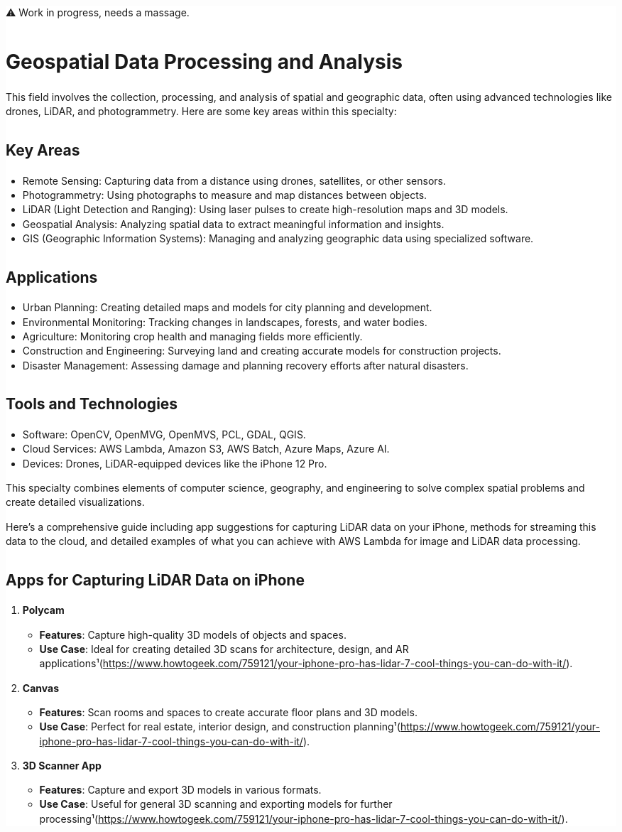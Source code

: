 ⚠️ Work in progress, needs a massage.

# Geospatial Data Processing and Analysis

This field involves the collection, processing, and analysis of spatial and geographic data, often using advanced technologies like drones, LiDAR, and photogrammetry. Here are some key areas within this specialty:

## Key Areas

- Remote Sensing: Capturing data from a distance using drones, satellites, or other sensors.
- Photogrammetry: Using photographs to measure and map distances between objects.
- LiDAR (Light Detection and Ranging): Using laser pulses to create high-resolution maps and 3D models.
- Geospatial Analysis: Analyzing spatial data to extract meaningful information and insights.
- GIS (Geographic Information Systems): Managing and analyzing geographic data using specialized software.

## Applications
- Urban Planning: Creating detailed maps and models for city planning and development.
- Environmental Monitoring: Tracking changes in landscapes, forests, and water bodies.
- Agriculture: Monitoring crop health and managing fields more efficiently.
- Construction and Engineering: Surveying land and creating accurate models for construction projects.
- Disaster Management: Assessing damage and planning recovery efforts after natural disasters.

## Tools and Technologies
- Software: OpenCV, OpenMVG, OpenMVS, PCL, GDAL, QGIS.
- Cloud Services: AWS Lambda, Amazon S3, AWS Batch, Azure Maps, Azure AI.
- Devices: Drones, LiDAR-equipped devices like the iPhone 12 Pro.

This specialty combines elements of computer science, geography, and engineering to solve complex spatial problems and create detailed visualizations.

Here’s a comprehensive guide including app suggestions for capturing LiDAR data on your iPhone, methods for streaming this data to the cloud, and detailed examples of what you can achieve with AWS Lambda for image and LiDAR data processing.

## **Apps for Capturing LiDAR Data on iPhone**
1. **Polycam**
   - **Features**: Capture high-quality 3D models of objects and spaces.
   - **Use Case**: Ideal for creating detailed 3D scans for architecture, design, and AR applications¹(https://www.howtogeek.com/759121/your-iphone-pro-has-lidar-7-cool-things-you-can-do-with-it/).

2. **Canvas**
   - **Features**: Scan rooms and spaces to create accurate floor plans and 3D models.
   - **Use Case**: Perfect for real estate, interior design, and construction planning¹(https://www.howtogeek.com/759121/your-iphone-pro-has-lidar-7-cool-things-you-can-do-with-it/).

3. **3D Scanner App**
   - **Features**: Capture and export 3D models in various formats.
   - **Use Case**: Useful for general 3D scanning and exporting models for further processing¹(https://www.howtogeek.com/759121/your-iphone-pro-has-lidar-7-cool-things-you-can-do-with-it/).
